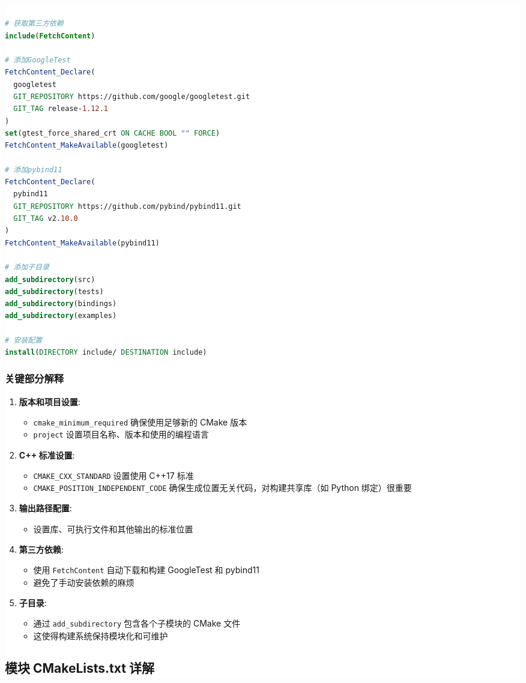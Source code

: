 ```cmake

# 获取第三方依赖
include(FetchContent)

# 添加GoogleTest
FetchContent_Declare(
  googletest
  GIT_REPOSITORY https://github.com/google/googletest.git
  GIT_TAG release-1.12.1
)
set(gtest_force_shared_crt ON CACHE BOOL "" FORCE)
FetchContent_MakeAvailable(googletest)

# 添加pybind11
FetchContent_Declare(
  pybind11
  GIT_REPOSITORY https://github.com/pybind/pybind11.git
  GIT_TAG v2.10.0
)
FetchContent_MakeAvailable(pybind11)

# 添加子目录
add_subdirectory(src)
add_subdirectory(tests)
add_subdirectory(bindings)
add_subdirectory(examples)

# 安装配置
install(DIRECTORY include/ DESTINATION include)
```

### 关键部分解释

1. **版本和项目设置**:
   - `cmake_minimum_required` 确保使用足够新的 CMake 版本
   - `project` 设置项目名称、版本和使用的编程语言

2. **C++ 标准设置**:
   - `CMAKE_CXX_STANDARD` 设置使用 C++17 标准
   - `CMAKE_POSITION_INDEPENDENT_CODE` 确保生成位置无关代码，对构建共享库（如 Python 绑定）很重要

3. **输出路径配置**:
   - 设置库、可执行文件和其他输出的标准位置

4. **第三方依赖**:
   - 使用 `FetchContent` 自动下载和构建 GoogleTest 和 pybind11
   - 避免了手动安装依赖的麻烦

5. **子目录**:
   - 通过 `add_subdirectory` 包含各个子模块的 CMake 文件
   - 这使得构建系统保持模块化和可维护

## 模块 CMakeLists.txt 详解
